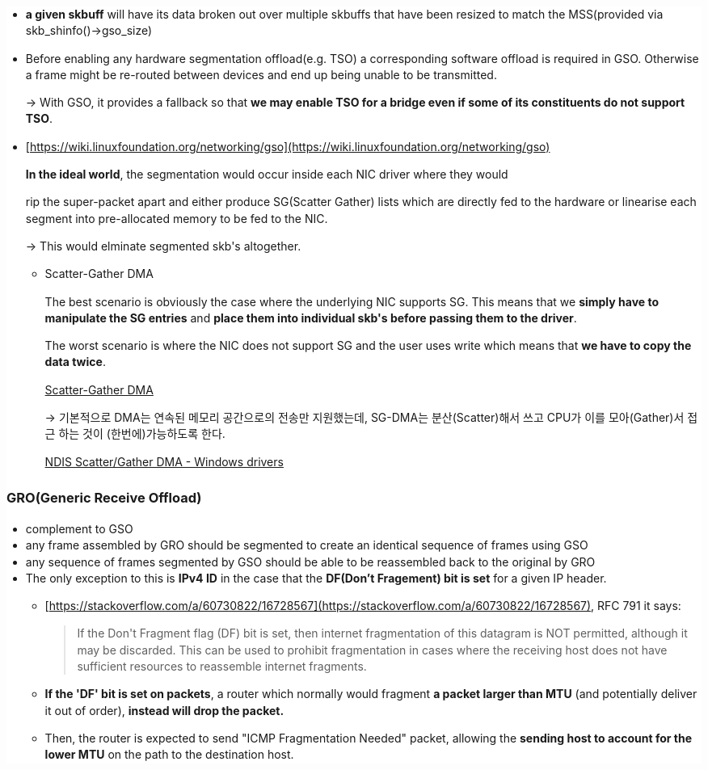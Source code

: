 
- **a given skbuff** will have its data broken out over multiple skbuffs that have been resized to match the MSS(provided via skb_shinfo()->gso_size)
    
- Before enabling any hardware segmentation offload(e.g. TSO) a corresponding software offload is required in GSO. Otherwise a frame might be re-routed between devices and end up being unable to be transmitted.
    
    → With GSO, it provides a fallback so that **we may enable TSO for a bridge even if some of its constituents do not support TSO**.
    
- [https://wiki.linuxfoundation.org/networking/gso](https://wiki.linuxfoundation.org/networking/gso)
    
    **In the ideal world**, the segmentation would occur inside each NIC driver where they would
    
    rip the super-packet apart and either produce SG(Scatter Gather) lists which are directly fed to the hardware or linearise each segment into pre-allocated memory to be fed to the NIC.
    
    → This would elminate segmented skb's altogether.
    
    - Scatter-Gather DMA
        
        The best scenario is obviously the case where the underlying NIC supports SG. This means that we **simply have to manipulate the SG entries** and **place them into individual skb's before passing them to the driver**.
        
        The worst scenario is where the NIC does not support SG and the user uses write which means that **we have to copy the data twice**.
        
        [Scatter-Gather DMA](https://m.blog.naver.com/sysganda/30169551168)
        
        → 기본적으로 DMA는 연속된 메모리 공간으로의 전송만 지원했는데, SG-DMA는 분산(Scatter)해서 쓰고 CPU가 이를 모아(Gather)서 접근 하는 것이 (한번에)가능하도록 한다.
        
        [NDIS Scatter/Gather DMA - Windows drivers](https://docs.microsoft.com/en-us/windows-hardware/drivers/network/ndis-scatter-gather-dma)
        

### **GRO(Generic Receive Offload)**

- complement to GSO
- any frame assembled by GRO should be segmented to create an identical sequence of frames using GSO
- any sequence of frames segmented by GSO should be able to be reassembled back to the original by GRO
- The only exception to this is **IPv4 ID** in the case that the **DF(Don’t Fragement) bit is set** for a given IP header.
    - [https://stackoverflow.com/a/60730822/16728567](https://stackoverflow.com/a/60730822/16728567), RFC 791 it says:
        
        > If the Don't Fragment flag (DF) bit is set, then internet fragmentation of this datagram is NOT permitted, although it may be discarded. This can be used to prohibit fragmentation in cases where the receiving host does not have sufficient resources to reassemble internet fragments.
        
    - **If the 'DF' bit is set on packets**, a router which normally would fragment **a packet larger than MTU** (and potentially deliver it out of order), **instead will drop the packet.**
        
    - Then, the router is expected to send "ICMP Fragmentation Needed" packet, allowing the **sending host to account for the lower MTU** on the path to the destination host.
        